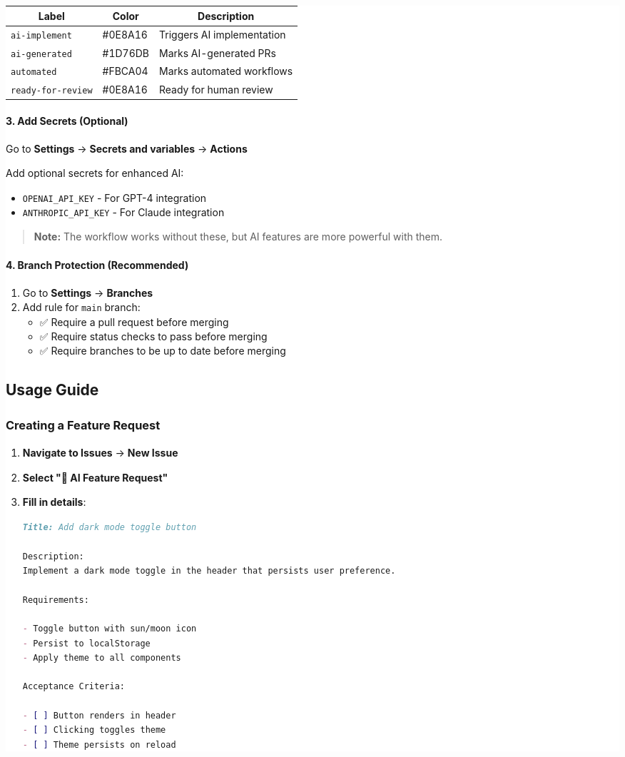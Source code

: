 | Label              | Color   | Description                |
| ------------------ | ------- | -------------------------- |
| `ai-implement`     | #0E8A16 | Triggers AI implementation |
| `ai-generated`     | #1D76DB | Marks AI-generated PRs     |
| `automated`        | #FBCA04 | Marks automated workflows  |
| `ready-for-review` | #0E8A16 | Ready for human review     |

#### 3. Add Secrets (Optional)

Go to **Settings** → **Secrets and variables** → **Actions**

Add optional secrets for enhanced AI:

- `OPENAI_API_KEY` - For GPT-4 integration
- `ANTHROPIC_API_KEY` - For Claude integration

> **Note:** The workflow works without these, but AI features are more powerful with them.

#### 4. Branch Protection (Recommended)

1. Go to **Settings** → **Branches**
2. Add rule for `main` branch:
   - ✅ Require a pull request before merging
   - ✅ Require status checks to pass before merging
   - ✅ Require branches to be up to date before merging

## Usage Guide

### Creating a Feature Request

1. **Navigate to Issues** → **New Issue**
2. **Select "🤖 AI Feature Request"**
3. **Fill in details**:

   ```markdown
   Title: Add dark mode toggle button

   Description:
   Implement a dark mode toggle in the header that persists user preference.

   Requirements:

   - Toggle button with sun/moon icon
   - Persist to localStorage
   - Apply theme to all components

   Acceptance Criteria:

   - [ ] Button renders in header
   - [ ] Clicking toggles theme
   - [ ] Theme persists on reload
   ```

